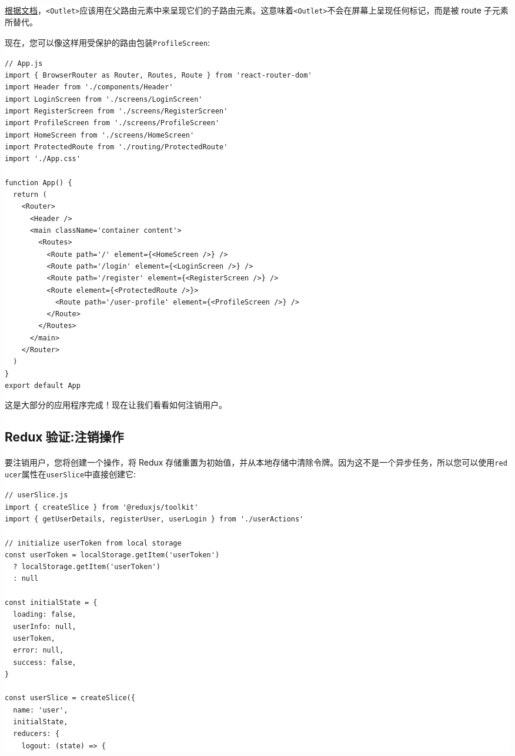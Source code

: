 [根据文档](https://reactrouter.com/docs/en/v6/components/outlet#outlet)，`<Outlet>`应该用在父路由元素中来呈现它们的子路由元素。这意味着`<Outlet>`不会在屏幕上呈现任何标记，而是被 route 子元素所替代。

现在，您可以像这样用受保护的路由包装`ProfileScreen`:

```
// App.js
import { BrowserRouter as Router, Routes, Route } from 'react-router-dom'
import Header from './components/Header'
import LoginScreen from './screens/LoginScreen'
import RegisterScreen from './screens/RegisterScreen'
import ProfileScreen from './screens/ProfileScreen'
import HomeScreen from './screens/HomeScreen'
import ProtectedRoute from './routing/ProtectedRoute'
import './App.css'

function App() {
  return (
    <Router>
      <Header />
      <main className='container content'>
        <Routes>
          <Route path='/' element={<HomeScreen />} />
          <Route path='/login' element={<LoginScreen />} />
          <Route path='/register' element={<RegisterScreen />} />
          <Route element={<ProtectedRoute />}>
            <Route path='/user-profile' element={<ProfileScreen />} />
          </Route>
        </Routes>
      </main>
    </Router>
  )
}
export default App

```

这是大部分的应用程序完成！现在让我们看看如何注销用户。

## Redux 验证:注销操作

要注销用户，您将创建一个操作，将 Redux 存储重置为初始值，并从本地存储中清除令牌。因为这不是一个异步任务，所以您可以使用`reducer`属性在`userSlice`中直接创建它:

```
// userSlice.js
import { createSlice } from '@reduxjs/toolkit'
import { getUserDetails, registerUser, userLogin } from './userActions'

// initialize userToken from local storage
const userToken = localStorage.getItem('userToken')
  ? localStorage.getItem('userToken')
  : null

const initialState = {
  loading: false,
  userInfo: null,
  userToken,
  error: null,
  success: false,
}

const userSlice = createSlice({
  name: 'user',
  initialState,
  reducers: {
    logout: (state) => {
```